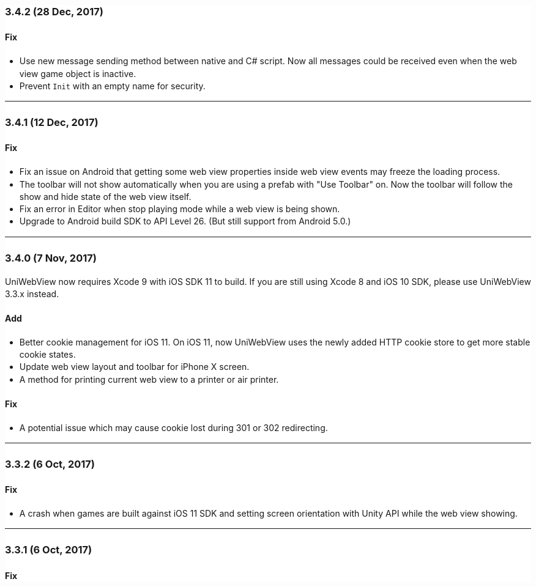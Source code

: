 
### 3.4.2 (28 Dec, 2017)

#### Fix

* Use new message sending method between native and C# script. Now all messages could be received even when the web view game object is inactive.
* Prevent `Init` with an empty name for security.

---

### 3.4.1 (12 Dec, 2017)

#### Fix

* Fix an issue on Android that getting some web view properties inside web view events may freeze the loading process.
* The toolbar will not show automatically when you are using a prefab with "Use Toolbar" on. Now the toolbar will follow the show and hide state of the web view itself.
* Fix an error in Editor when stop playing mode while a web view is being shown.
* Upgrade to Android build SDK to API Level 26. (But still support from Android 5.0.)

---

### 3.4.0 (7 Nov, 2017)

UniWebView now requires Xcode 9 with iOS SDK 11 to build. If you are still using Xcode 8 and iOS 10 SDK, please use UniWebView 3.3.x instead.

#### Add

* Better cookie management for iOS 11. On iOS 11, now UniWebView uses the newly added HTTP cookie store to get more stable cookie states.
* Update web view layout and toolbar for iPhone X screen.
* A method for printing current web view to a printer or air printer.

#### Fix

* A potential issue which may cause cookie lost during 301 or 302 redirecting.

---

### 3.3.2 (6 Oct, 2017)

#### Fix

* A crash when games are built against iOS 11 SDK and setting screen orientation with Unity API while the web view showing.

---

### 3.3.1 (6 Oct, 2017)

#### Fix
